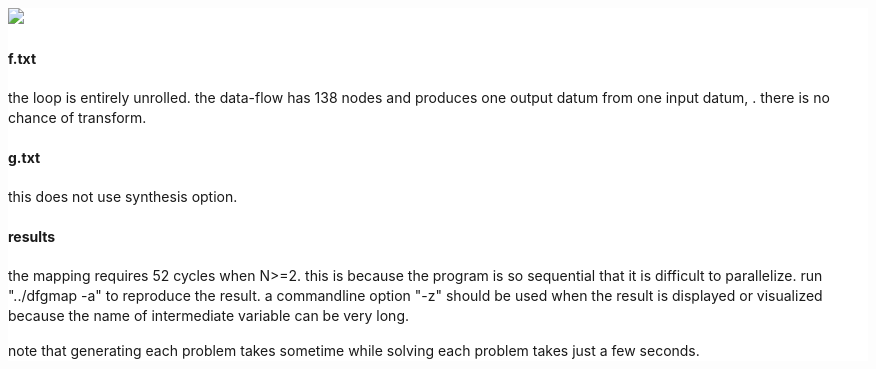 <img src="https://user-images.githubusercontent.com/18373300/78026018-f1aa1b80-7395-11ea-84f7-39cf2cbd3feb.png" width="200">

#### f.txt
the loop is entirely unrolled. the data-flow has 138 nodes and produces one output datum from one input datum, . there is no chance of transform.

#### g.txt
this does not use synthesis option.

#### results
the mapping requires 52 cycles when N>=2. this is because the program is so sequential that it is difficult to parallelize. run "../dfgmap -a" to reproduce the result. a commandline option "-z" should be used when the result is displayed or visualized because the name of intermediate variable can be very long.

note that generating each problem takes sometime while solving each problem takes just a few seconds.
